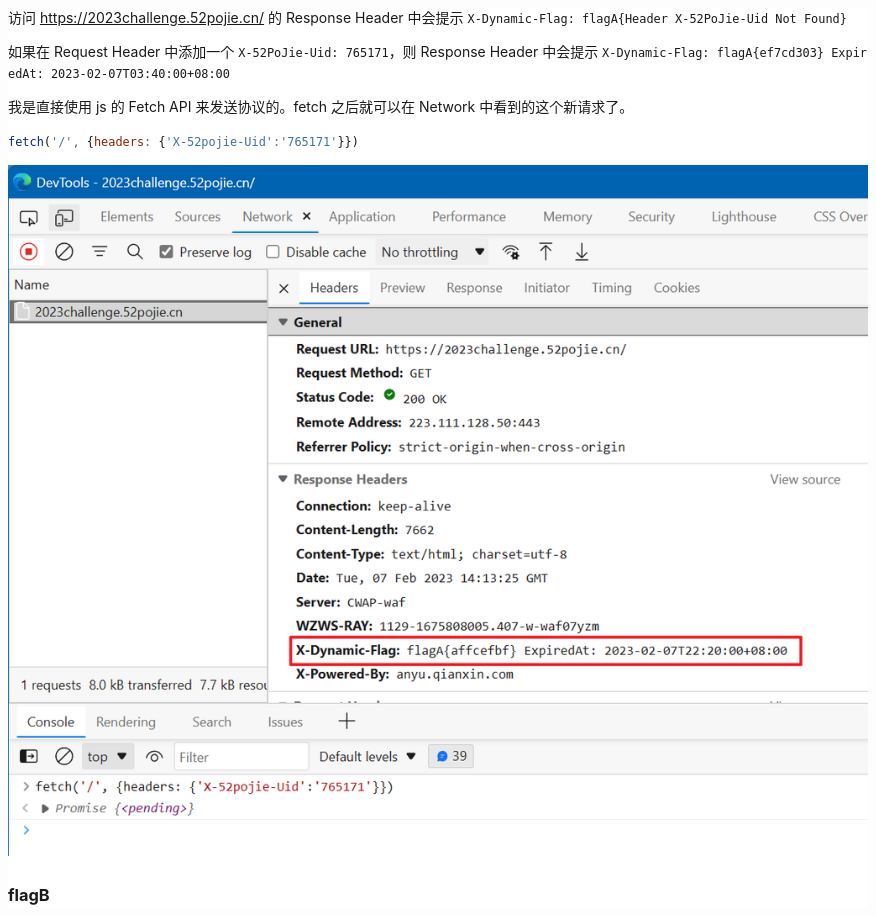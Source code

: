 访问 https://2023challenge.52pojie.cn/ 的 Response Header 中会提示 `X-Dynamic-Flag: flagA{Header X-52PoJie-Uid Not Found}`

如果在 Request Header 中添加一个 `X-52PoJie-Uid: 765171`，则 Response Header 中会提示 `X-Dynamic-Flag: flagA{ef7cd303} ExpiredAt: 2023-02-07T03:40:00+08:00`

我是直接使用 js 的 Fetch API 来发送协议的。fetch 之后就可以在 Network 中看到的这个新请求了。

```javascript
fetch('/', {headers: {'X-52pojie-Uid':'765171'}})
```

![flagA](images/flagA.png)

### flagB
